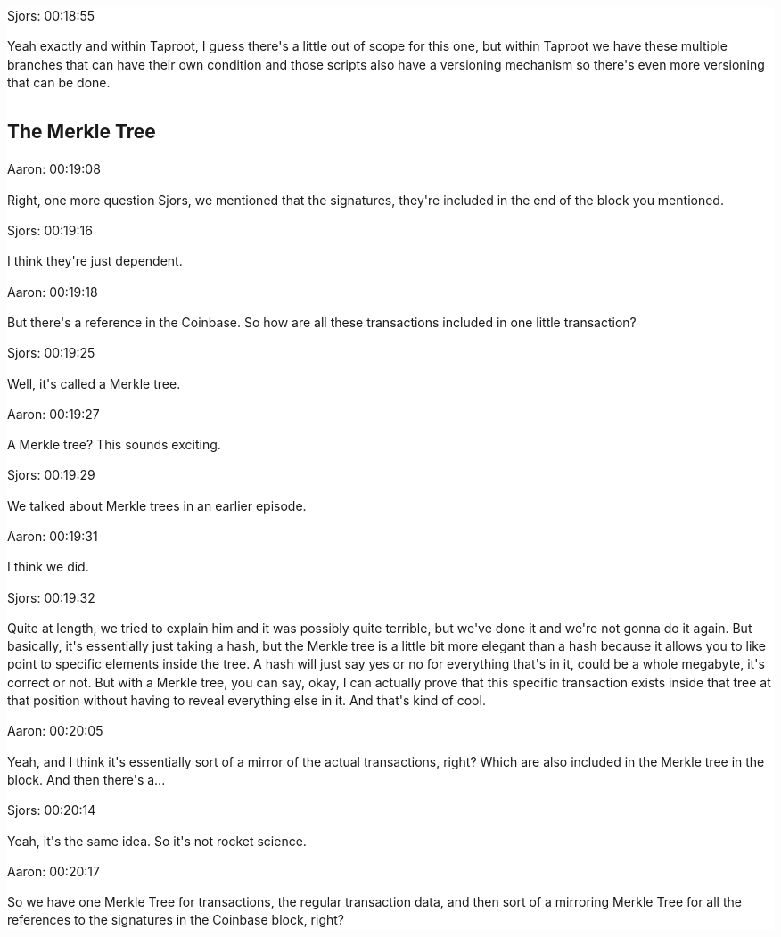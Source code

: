 Sjors: 00:18:55

Yeah exactly and within Taproot, I guess there's a little out of scope for this one, but within Taproot we have these multiple branches that can have their own condition and those scripts also have a versioning mechanism so there's even more versioning that can be done.


## The Merkle Tree


Aaron: 00:19:08

Right, one more question Sjors, we mentioned that the signatures, they're included in the end of the block you mentioned.

Sjors: 00:19:16

I think they're just dependent.

Aaron: 00:19:18

But there's a reference in the Coinbase. So how are all these transactions included in one little transaction?

Sjors: 00:19:25

Well, it's called a Merkle tree.

Aaron: 00:19:27

A Merkle tree? This sounds exciting.

Sjors: 00:19:29

We talked about Merkle trees in an earlier episode.

Aaron: 00:19:31

I think we did.

Sjors: 00:19:32

Quite at length, we tried to explain him and it was possibly quite terrible, but we've done it and we're not gonna do it again. But basically, it's essentially just taking a hash, but the Merkle tree is a little bit more elegant than a hash because it allows you to like point to specific elements inside the tree. A hash will just say yes or no for everything that's in it, could be a whole megabyte, it's correct or not. But with a Merkle tree, you can say, okay, I can actually prove that this specific transaction exists inside that tree at that position without having to reveal everything else in it. And that's kind of cool.

Aaron: 00:20:05

Yeah, and I think it's essentially sort of a mirror of the actual transactions, right? Which are also included in the Merkle tree in the block. And then there's a...

Sjors: 00:20:14

Yeah, it's the same idea. So it's not rocket science.

Aaron: 00:20:17

So we have one Merkle Tree for transactions, the regular transaction data, and then sort of a mirroring Merkle Tree for all the references to the signatures in the Coinbase block, right?
